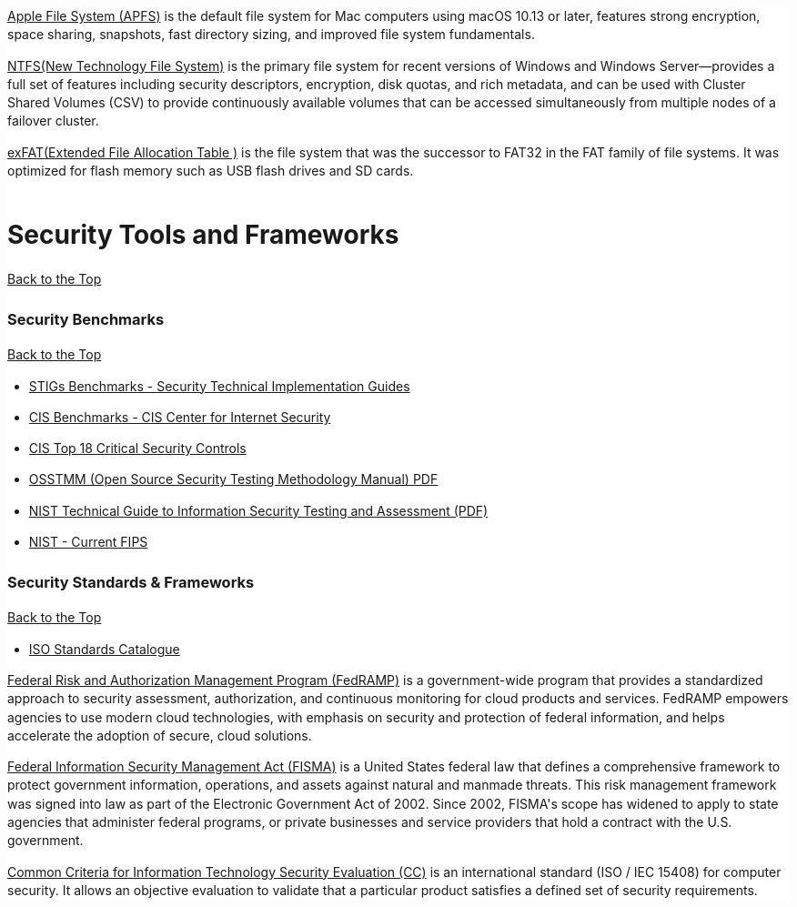 [Apple File System (APFS)](https://support.apple.com/guide/disk-utility/file-system-formats-available-in-disk-utility-dsku19ed921c/mac) is  the default file system for Mac computers using macOS 10.13 or later, features strong encryption, space sharing, snapshots, fast directory sizing, and improved file system fundamentals.

[NTFS(New Technology File System)](https://docs.microsoft.com/en-us/windows-server/storage/file-server/ntfs-overview) is the primary file system for recent versions of Windows and Windows Server—provides a full set of features including security descriptors, encryption, disk quotas, and rich metadata, and can be used with Cluster Shared Volumes (CSV) to provide continuously available volumes that can be accessed simultaneously from multiple nodes of a failover cluster.

[exFAT(Extended File Allocation Table )](https://docs.microsoft.com/en-us/windows/win32/fileio/exfat-specification) is the file system that was the successor to FAT32 in the FAT family of file systems. It was optimized for flash memory such as USB flash drives and SD cards.

# Security Tools and Frameworks
[Back to the Top](https://github.com/mikeroyal/Digital-Forensics-Guide#table-of-contents)

### Security Benchmarks

[Back to the Top](#table-of-contents)

 * [STIGs Benchmarks - Security Technical Implementation Guides](https://public.cyber.mil/stigs/)

 * [CIS Benchmarks - CIS Center for Internet Security](https://www.cisecurity.org/cis-benchmarks/)

 * [CIS Top 18 Critical Security Controls](https://www.cisecurity.org/controls/cis-controls-list)

 * [OSSTMM (Open Source Security Testing Methodology Manual) PDF](https://github.com/mikeroyal/Open-Source-Security-Guide/files/8834704/osstmm.en.2.1.pdf)

 * [NIST Technical Guide to Information Security Testing and Assessment (PDF)](https://github.com/mikeroyal/Open-Source-Security-Guide/files/8834705/nistspecialpublication800-115.pdf)

 * [NIST - Current FIPS](https://www.nist.gov/itl/current-fips)

### Security Standards & Frameworks

[Back to the Top](#table-of-contents)

* [ISO Standards Catalogue](https://www.iso.org/standards.html)

[Federal Risk and Authorization Management Program (FedRAMP)](https://www.gsa.gov/technology/government-it-initiatives/fedramp) is a government-wide program that provides a standardized approach to security assessment, authorization, and continuous monitoring for cloud products and services. FedRAMP empowers agencies to use modern cloud technologies, with emphasis on security and protection of federal information, and helps accelerate the adoption of secure, cloud solutions.

[Federal Information Security Management Act (FISMA)](https://csrc.nist.gov/topics/laws-and-regulations/laws/fisma)  is a United States federal law that defines a comprehensive framework to protect government information, operations, and assets against natural and manmade threats. This risk management framework was signed into law as part of the Electronic Government Act of 2002. Since 2002, FISMA's scope has widened to apply to state agencies that administer federal programs, or private businesses and service providers that hold a contract with the U.S. government.

[Common Criteria for Information Technology Security Evaluation (CC)](https://www.commoncriteriaportal.org/cc/) is an international standard (ISO / IEC 15408) for computer security. It allows an objective evaluation to validate that a particular product satisfies a defined set of security requirements. 
